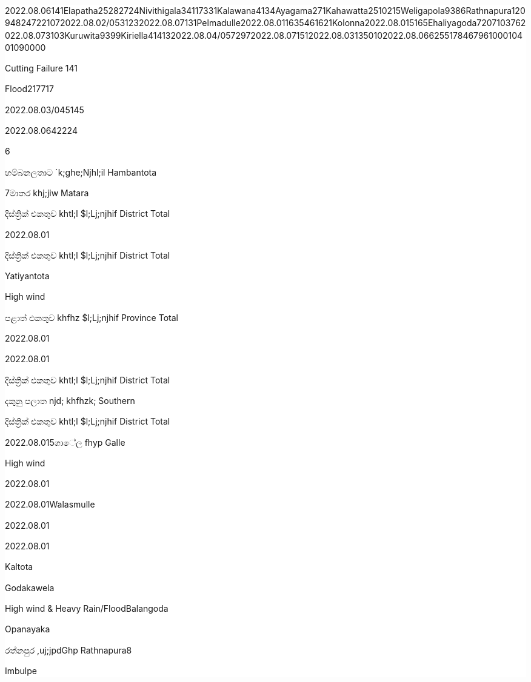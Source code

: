 2022.08.06141Elapatha25282724Nivithigala34117331Kalawana4134Ayagama271Kahawatta2510215Weligapola9386Rathnapura120948247221072022.08.02/0531232022.08.07131Pelmadulle2022.08.011635461621Kolonna2022.08.015165Ehaliyagoda7207103762022.08.073103Kuruwita9399Kiriella414132022.08.04/0572972022.08.071512022.08.031350102022.08.06625517846796100010401090000

Cutting Failure 141

Flood217717

2022.08.03/045145

2022.08.0642224

6

හම්බනලතාට `k;ghe;Njhl;il Hambantota

7මාතර khj;jiw Matara

දිස්ත්‍රික් එකතුව khtl;l $l;Lj;njhif District Total

2022.08.01

දිස්ත්‍රික් එකතුව khtl;l $l;Lj;njhif District Total

Yatiyantota

High wind

පළාත් ඵකතුව khfhz $l;Lj;njhif Province Total

2022.08.01

2022.08.01

දිස්ත්‍රික් එකතුව khtl;l $l;Lj;njhif District Total

දකුනු පලාත njd; khfhzk; Southern

දිස්ත්‍රික් එකතුව khtl;l $l;Lj;njhif District Total

2022.08.015ගාේල fhyp Galle

High wind

2022.08.01

2022.08.01Walasmulle

2022.08.01

2022.08.01

Kaltota

Godakawela

High wind & Heavy Rain/FloodBalangoda

Opanayaka

රත්නපුර ,uj;jpdGhp Rathnapura8

Imbulpe
